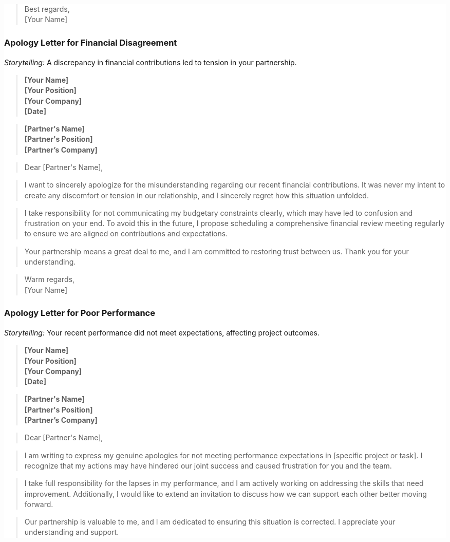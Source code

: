 > Best regards,  
> [Your Name]

### Apology Letter for Financial Disagreement

*Storytelling:* A discrepancy in financial contributions led to tension in your partnership.

> **[Your Name]**  
> **[Your Position]**  
> **[Your Company]**  
> **[Date]**  

> **[Partner's Name]**  
> **[Partner's Position]**  
> **[Partner’s Company]**

> Dear [Partner's Name],

> I want to sincerely apologize for the misunderstanding regarding our recent financial contributions. It was never my intent to create any discomfort or tension in our relationship, and I sincerely regret how this situation unfolded.

> I take responsibility for not communicating my budgetary constraints clearly, which may have led to confusion and frustration on your end. To avoid this in the future, I propose scheduling a comprehensive financial review meeting regularly to ensure we are aligned on contributions and expectations.

> Your partnership means a great deal to me, and I am committed to restoring trust between us. Thank you for your understanding.

> Warm regards,  
> [Your Name]

### Apology Letter for Poor Performance

*Storytelling:* Your recent performance did not meet expectations, affecting project outcomes.

> **[Your Name]**  
> **[Your Position]**  
> **[Your Company]**  
> **[Date]**  

> **[Partner's Name]**  
> **[Partner's Position]**  
> **[Partner’s Company]**

> Dear [Partner's Name],

> I am writing to express my genuine apologies for not meeting performance expectations in [specific project or task]. I recognize that my actions may have hindered our joint success and caused frustration for you and the team.

> I take full responsibility for the lapses in my performance, and I am actively working on addressing the skills that need improvement. Additionally, I would like to extend an invitation to discuss how we can support each other better moving forward.

> Our partnership is valuable to me, and I am dedicated to ensuring this situation is corrected. I appreciate your understanding and support.
